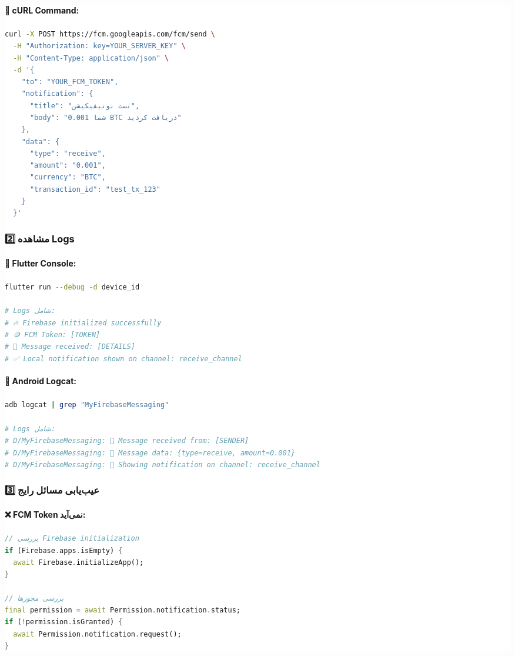 #### **🔧 cURL Command:**
```bash
curl -X POST https://fcm.googleapis.com/fcm/send \
  -H "Authorization: key=YOUR_SERVER_KEY" \
  -H "Content-Type: application/json" \
  -d '{
    "to": "YOUR_FCM_TOKEN",
    "notification": {
      "title": "تست نوتیفیکیشن", 
      "body": "شما 0.001 BTC دریافت کردید"
    },
    "data": {
      "type": "receive",
      "amount": "0.001", 
      "currency": "BTC",
      "transaction_id": "test_tx_123"
    }
  }'
```

### **2️⃣ مشاهده Logs**

#### **📱 Flutter Console:**
```bash
flutter run --debug -d device_id

# Logs شامل:
# 🔥 Firebase initialized successfully
# 🪙 FCM Token: [TOKEN] 
# 📱 Message received: [DETAILS]
# ✅ Local notification shown on channel: receive_channel
```

#### **🤖 Android Logcat:**
```bash
adb logcat | grep "MyFirebaseMessaging"

# Logs شامل:
# D/MyFirebaseMessaging: 📱 Message received from: [SENDER]
# D/MyFirebaseMessaging: 📱 Message data: {type=receive, amount=0.001}
# D/MyFirebaseMessaging: 🔔 Showing notification on channel: receive_channel
```

### **3️⃣ عیب‌یابی مسائل رایج**

#### **❌ FCM Token نمی‌آید:**
```dart
// بررسی Firebase initialization
if (Firebase.apps.isEmpty) {
  await Firebase.initializeApp();
}

// بررسی مجوزها
final permission = await Permission.notification.status;
if (!permission.isGranted) {
  await Permission.notification.request();
}
```
